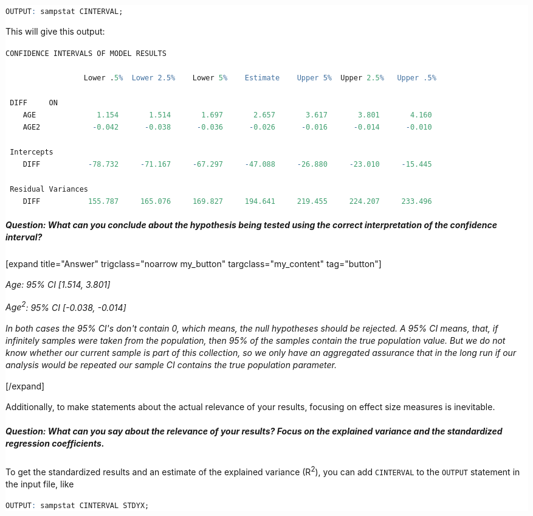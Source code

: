 

```r
OUTPUT: sampstat CINTERVAL;
```

This will give this output:


```r
CONFIDENCE INTERVALS OF MODEL RESULTS

                  Lower .5%  Lower 2.5%    Lower 5%    Estimate    Upper 5%  Upper 2.5%   Upper .5%

 DIFF     ON
    AGE              1.154       1.514       1.697       2.657       3.617       3.801       4.160
    AGE2            -0.042      -0.038      -0.036      -0.026      -0.016      -0.014      -0.010

 Intercepts
    DIFF           -78.732     -71.167     -67.297     -47.088     -26.880     -23.010     -15.445

 Residual Variances
    DIFF           155.787     165.076     169.827     194.641     219.455     224.207     233.496
```

##### _**Question:** What can you conclude about the hypothesis being tested using the correct interpretation of the confidence interval?_

[expand title=\"Answer\" trigclass=\"noarrow my_button\" targclass=\"my_content\" tag=\"button\"]



_$Age$: 95% CI [1.514, 3.801]_

_$Age^2$: 95% CI [-0.038, -0.014]_

_In both cases the 95% CI&#39;s don&#39;t contain 0, which means, the null hypotheses should be rejected. A 95% CI means, that, if infinitely samples were taken from the population, then 95% of the samples contain the true population value. But we do not know whether our current sample is part of this collection, so we only have an aggregated assurance that in the long run if our analysis would be repeated our sample CI contains the true population parameter._



[/expand]


Additionally, to make statements about the actual relevance of your results, focusing on effect size measures is inevitable.

##### _**Question:** What can you say about the relevance of your results? Focus on the explained variance and the standardized regression coefficients._

To get the standardized results and an estimate of the explained variance (R$^2$), you can add `CINTERVAL` to the `OUTPUT` statement in the input file, like



```r
OUTPUT: sampstat CINTERVAL STDYX;
```
